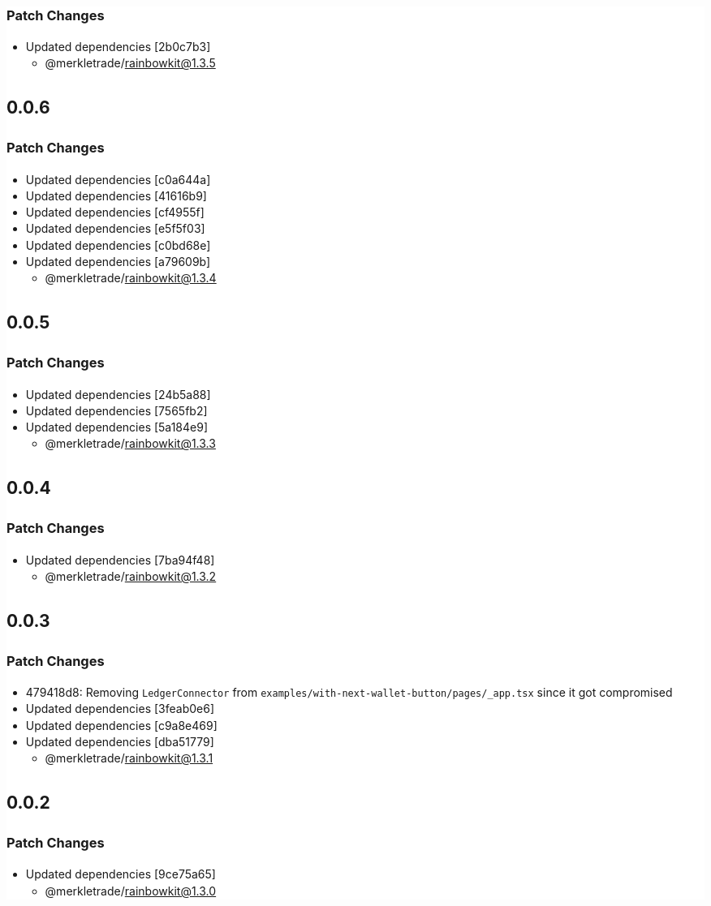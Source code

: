 ### Patch Changes

- Updated dependencies [2b0c7b3]
  - @merkletrade/rainbowkit@1.3.5

## 0.0.6

### Patch Changes

- Updated dependencies [c0a644a]
- Updated dependencies [41616b9]
- Updated dependencies [cf4955f]
- Updated dependencies [e5f5f03]
- Updated dependencies [c0bd68e]
- Updated dependencies [a79609b]
  - @merkletrade/rainbowkit@1.3.4

## 0.0.5

### Patch Changes

- Updated dependencies [24b5a88]
- Updated dependencies [7565fb2]
- Updated dependencies [5a184e9]
  - @merkletrade/rainbowkit@1.3.3

## 0.0.4

### Patch Changes

- Updated dependencies [7ba94f48]
  - @merkletrade/rainbowkit@1.3.2

## 0.0.3

### Patch Changes

- 479418d8: Removing `LedgerConnector` from `examples/with-next-wallet-button/pages/_app.tsx` since it got compromised
- Updated dependencies [3feab0e6]
- Updated dependencies [c9a8e469]
- Updated dependencies [dba51779]
  - @merkletrade/rainbowkit@1.3.1

## 0.0.2

### Patch Changes

- Updated dependencies [9ce75a65]
  - @merkletrade/rainbowkit@1.3.0
